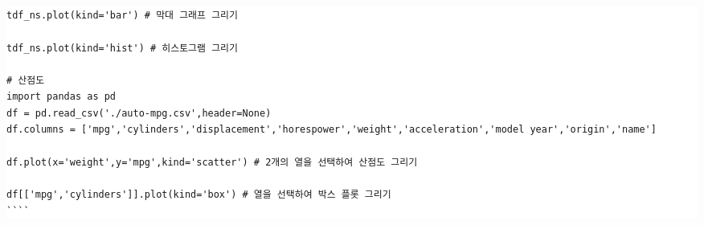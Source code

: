     tdf_ns.plot(kind='bar') # 막대 그래프 그리기
    
    tdf_ns.plot(kind='hist') # 히스토그램 그리기
    
    # 산점도
    import pandas as pd
    df = pd.read_csv('./auto-mpg.csv',header=None)
    df.columns = ['mpg','cylinders','displacement','horespower','weight','acceleration','model year','origin','name']
    
    df.plot(x='weight',y='mpg',kind='scatter') # 2개의 열을 선택하여 산점도 그리기
    
    df[['mpg','cylinders']].plot(kind='box') # 열을 선택하여 박스 플롯 그리기
    ````

  














